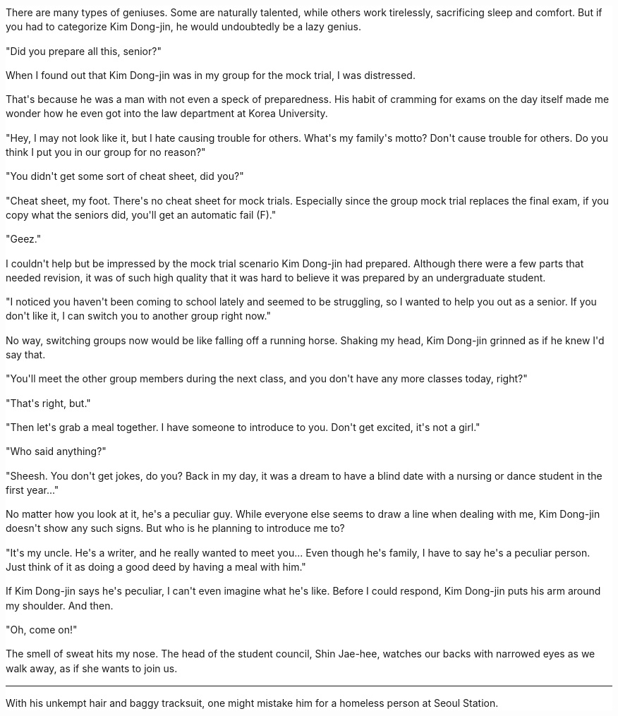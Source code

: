 There are many types of geniuses. Some are naturally talented, while others work tirelessly, sacrificing sleep and comfort. But if you had to categorize Kim Dong-jin, he would undoubtedly be a lazy genius.

"Did you prepare all this, senior?"

When I found out that Kim Dong-jin was in my group for the mock trial, I was distressed.

That's because he was a man with not even a speck of preparedness. His habit of cramming for exams on the day itself made me wonder how he even got into the law department at Korea University.

"Hey, I may not look like it, but I hate causing trouble for others. What's my family's motto? Don't cause trouble for others. Do you think I put you in our group for no reason?"

"You didn't get some sort of cheat sheet, did you?"

"Cheat sheet, my foot. There's no cheat sheet for mock trials. Especially since the group mock trial replaces the final exam, if you copy what the seniors did, you'll get an automatic fail (F)."

"Geez."

I couldn't help but be impressed by the mock trial scenario Kim Dong-jin had prepared. Although there were a few parts that needed revision, it was of such high quality that it was hard to believe it was prepared by an undergraduate student.

"I noticed you haven't been coming to school lately and seemed to be struggling, so I wanted to help you out as a senior. If you don't like it, I can switch you to another group right now."

No way, switching groups now would be like falling off a running horse. Shaking my head, Kim Dong-jin grinned as if he knew I'd say that.

"You'll meet the other group members during the next class, and you don't have any more classes today, right?"

"That's right, but."

"Then let's grab a meal together. I have someone to introduce to you. Don't get excited, it's not a girl."

"Who said anything?"

"Sheesh. You don't get jokes, do you? Back in my day, it was a dream to have a blind date with a nursing or dance student in the first year..."

No matter how you look at it, he's a peculiar guy. While everyone else seems to draw a line when dealing with me, Kim Dong-jin doesn't show any such signs. But who is he planning to introduce me to?

"It's my uncle. He's a writer, and he really wanted to meet you... Even though he's family, I have to say he's a peculiar person. Just think of it as doing a good deed by having a meal with him."

If Kim Dong-jin says he's peculiar, I can't even imagine what he's like. Before I could respond, Kim Dong-jin puts his arm around my shoulder. And then.

"Oh, come on!"

The smell of sweat hits my nose. The head of the student council, Shin Jae-hee, watches our backs with narrowed eyes as we walk away, as if she wants to join us.

* * *

With his unkempt hair and baggy tracksuit, one might mistake him for a homeless person at Seoul Station.

